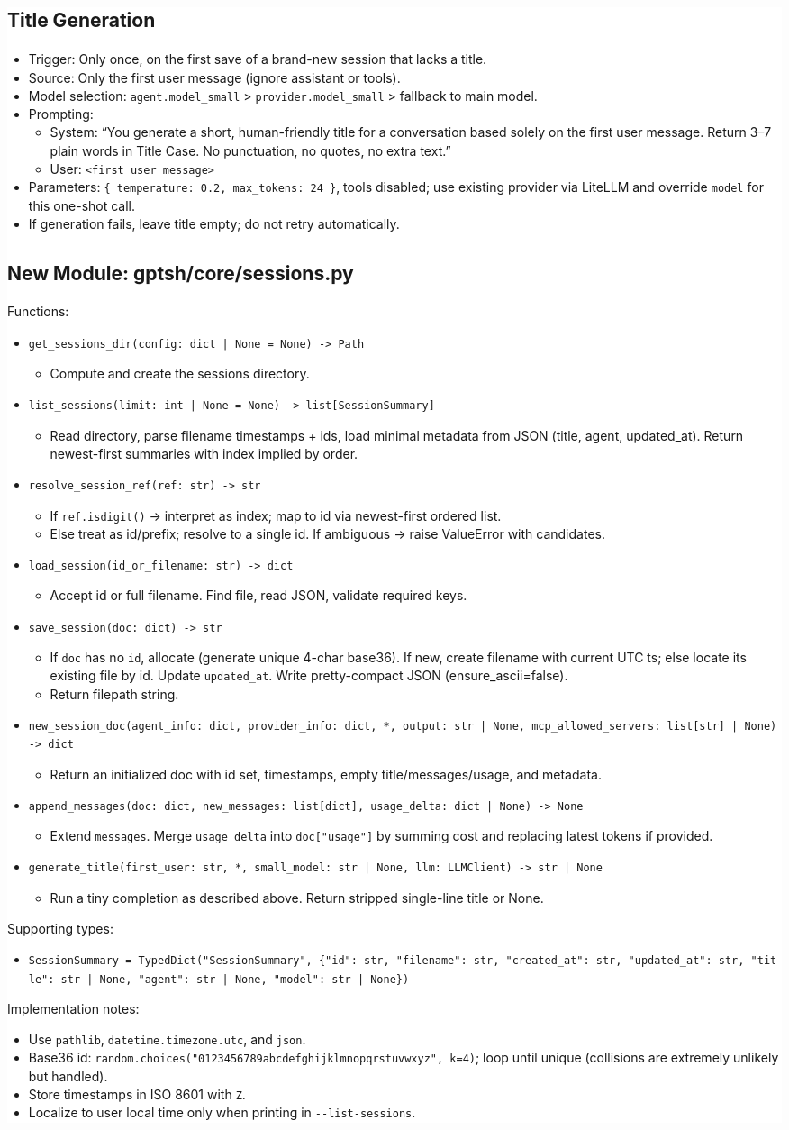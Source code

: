 ## Title Generation

- Trigger: Only once, on the first save of a brand-new session that lacks a title.
- Source: Only the first user message (ignore assistant or tools).
- Model selection: `agent.model_small` > `provider.model_small` > fallback to main model.
- Prompting:
  - System: “You generate a short, human-friendly title for a conversation based solely on the first user message. Return 3–7 plain words in Title Case. No punctuation, no quotes, no extra text.”
  - User: `<first user message>`
- Parameters: `{ temperature: 0.2, max_tokens: 24 }`, tools disabled; use existing provider via LiteLLM and override `model` for this one-shot call.
- If generation fails, leave title empty; do not retry automatically.

## New Module: gptsh/core/sessions.py

Functions:

- `get_sessions_dir(config: dict | None = None) -> Path`
  - Compute and create the sessions directory.

- `list_sessions(limit: int | None = None) -> list[SessionSummary]`
  - Read directory, parse filename timestamps + ids, load minimal metadata from JSON (title, agent, updated_at). Return newest-first summaries with index implied by order.

- `resolve_session_ref(ref: str) -> str`
  - If `ref.isdigit()` → interpret as index; map to id via newest-first ordered list.
  - Else treat as id/prefix; resolve to a single id. If ambiguous → raise ValueError with candidates.

- `load_session(id_or_filename: str) -> dict`
  - Accept id or full filename. Find file, read JSON, validate required keys.

- `save_session(doc: dict) -> str`
  - If `doc` has no `id`, allocate (generate unique 4-char base36). If new, create filename with current UTC ts; else locate its existing file by id. Update `updated_at`. Write pretty-compact JSON (ensure_ascii=false).
  - Return filepath string.

- `new_session_doc(agent_info: dict, provider_info: dict, *, output: str | None, mcp_allowed_servers: list[str] | None) -> dict`
  - Return an initialized doc with id set, timestamps, empty title/messages/usage, and metadata.

- `append_messages(doc: dict, new_messages: list[dict], usage_delta: dict | None) -> None`
  - Extend `messages`. Merge `usage_delta` into `doc["usage"]` by summing cost and replacing latest tokens if provided.

- `generate_title(first_user: str, *, small_model: str | None, llm: LLMClient) -> str | None`
  - Run a tiny completion as described above. Return stripped single-line title or None.

Supporting types:
- `SessionSummary = TypedDict("SessionSummary", {"id": str, "filename": str, "created_at": str, "updated_at": str, "title": str | None, "agent": str | None, "model": str | None})`

Implementation notes:
- Use `pathlib`, `datetime.timezone.utc`, and `json`.
- Base36 id: `random.choices("0123456789abcdefghijklmnopqrstuvwxyz", k=4)`; loop until unique (collisions are extremely unlikely but handled).
- Store timestamps in ISO 8601 with `Z`.
- Localize to user local time only when printing in `--list-sessions`.
